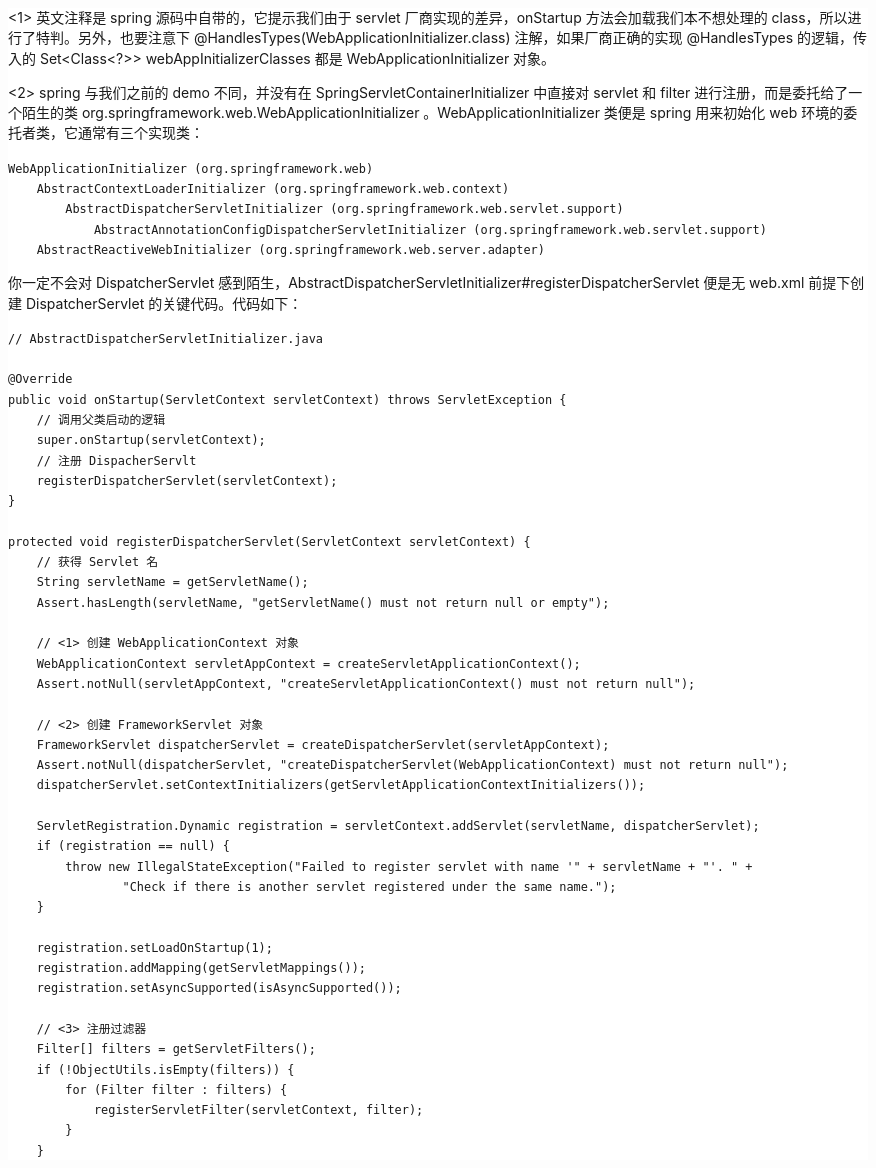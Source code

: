 <1> 英文注释是 spring 源码中自带的，它提示我们由于 servlet 厂商实现的差异，onStartup 方法会加载我们本不想处理的 class，所以进行了特判。另外，也要注意下 @HandlesTypes(WebApplicationInitializer.class) 注解，如果厂商正确的实现 @HandlesTypes 的逻辑，传入的 Set<Class<?>> webAppInitializerClasses 都是 WebApplicationInitializer 对象。

<2> spring 与我们之前的 demo 不同，并没有在 SpringServletContainerInitializer 中直接对 servlet 和 filter 进行注册，而是委托给了一个陌生的类 org.springframework.web.WebApplicationInitializer 。WebApplicationInitializer 类便是 spring 用来初始化 web 环境的委托者类，它通常有三个实现类：

```
WebApplicationInitializer (org.springframework.web)
    AbstractContextLoaderInitializer (org.springframework.web.context)
        AbstractDispatcherServletInitializer (org.springframework.web.servlet.support)
            AbstractAnnotationConfigDispatcherServletInitializer (org.springframework.web.servlet.support)
    AbstractReactiveWebInitializer (org.springframework.web.server.adapter)
```

你一定不会对 DispatcherServlet 感到陌生，AbstractDispatcherServletInitializer#registerDispatcherServlet 便是无 web.xml 前提下创建 DispatcherServlet 的关键代码。代码如下：

```
// AbstractDispatcherServletInitializer.java

@Override
public void onStartup(ServletContext servletContext) throws ServletException {
    // 调用父类启动的逻辑
    super.onStartup(servletContext);
    // 注册 DispacherServlt
    registerDispatcherServlet(servletContext);
}

protected void registerDispatcherServlet(ServletContext servletContext) {
    // 获得 Servlet 名
    String servletName = getServletName();
    Assert.hasLength(servletName, "getServletName() must not return null or empty");

    // <1> 创建 WebApplicationContext 对象
    WebApplicationContext servletAppContext = createServletApplicationContext();
    Assert.notNull(servletAppContext, "createServletApplicationContext() must not return null");

    // <2> 创建 FrameworkServlet 对象
    FrameworkServlet dispatcherServlet = createDispatcherServlet(servletAppContext);
    Assert.notNull(dispatcherServlet, "createDispatcherServlet(WebApplicationContext) must not return null");
    dispatcherServlet.setContextInitializers(getServletApplicationContextInitializers());

	ServletRegistration.Dynamic registration = servletContext.addServlet(servletName, dispatcherServlet);
	if (registration == null) {
		throw new IllegalStateException("Failed to register servlet with name '" + servletName + "'. " +
				"Check if there is another servlet registered under the same name.");
	}

	registration.setLoadOnStartup(1);
	registration.addMapping(getServletMappings());
	registration.setAsyncSupported(isAsyncSupported());

	// <3> 注册过滤器    
	Filter[] filters = getServletFilters();
	if (!ObjectUtils.isEmpty(filters)) {
		for (Filter filter : filters) {
			registerServletFilter(servletContext, filter);
		}
	}

```